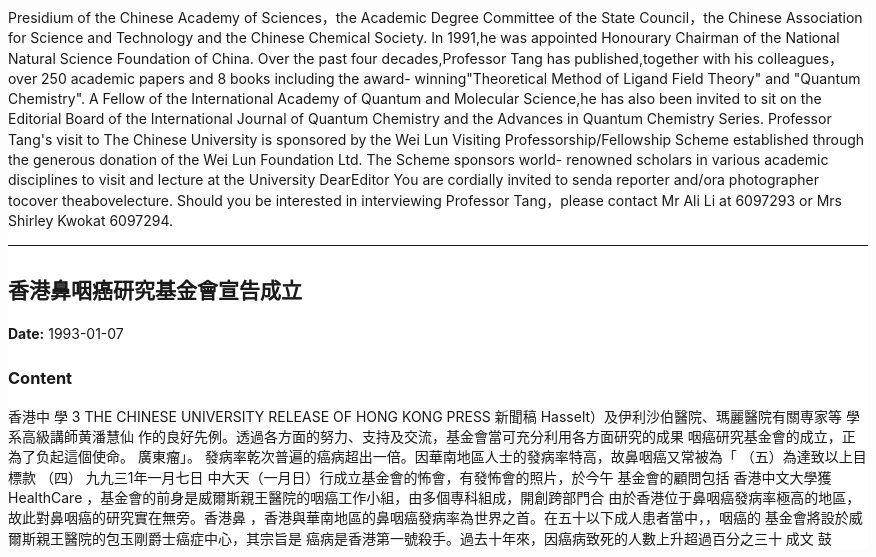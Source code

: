 Presidium of the Chinese Academy of Sciences，the Academic Degree Committee
of the State Council，the Chinese Association for Science and Technology and
the Chinese Chemical Society. In 1991,he was appointed Honourary Chairman
of the National Natural Science Foundation of China.
Over the past four decades,Professor Tang has published,together
with his colleagues，over 250 academic papers and 8 books including the award-
winning"Theoretical Method of Ligand Field Theory" and "Quantum Chemistry".
A Fellow of the International Academy of Quantum and Molecular Science,he has
also been invited to sit on the Editorial Board of the International Journal
of Quantum Chemistry and the Advances in Quantum Chemistry Series.
Professor Tang's visit to The Chinese University is sponsored by
the Wei Lun Visiting Professorship/Fellowship Scheme established through the
generous donation of the Wei Lun Foundation Ltd.
The Scheme sponsors world-
renowned scholars in various academic disciplines to visit and lecture at the
University
DearEditor
You are cordially invited to senda reporter and/ora photographer
tocover
theabovelecture.
Should you be interested in interviewing
Professor
Tang，please contact Mr Ali Li at 6097293 or Mrs Shirley Kwokat
6097294.

---

## 香港鼻咽癌研究基金會宣告成立

**Date:** 1993-01-07

### Content

香港中
學
3
THE
CHINESE
UNIVERSITY
RELEASE
OF
HONG
KONG
PRESS
新聞稿
Hasselt）及伊利沙伯醫院、瑪麗醫院有關専家等
學系高級講師黄潘慧仙
作的良好先例。透過各方面的努力、支持及交流，基金會當可充分利用各方面研究的成果
咽癌研究基金會的成立，正為了负起這個使命。
廣東瘤」。
發病率乾次普遍的癌病超出一倍。因華南地區人士的發病率特高，故鼻咽癌又常被為「
（五）為達致以上目標款
（四）
九九三1年一月七日
中大天（一月日）行成立基金會的怖會，有發怖會的照片，於今午
基金會的顧問包括
香港中文大學獲HealthCare
，基金會的前身是威爾斯親王醫院的咽癌工作小組，由多個専科組成，開創跨部門合
由於香港位于鼻咽癌發病率極高的地區，故此對鼻咽癌的研究實在無旁。香港鼻
，香港與華南地區的鼻咽癌發病率為世界之首。在五十以下成人患者當中，，咽癌的
基金會將設於威爾斯親王醫院的包玉剛爵士癌症中心，其宗旨是
癌病是香港第一號殺手。過去十年來，因癌病致死的人數上升超過百分之三十
成文
鼓